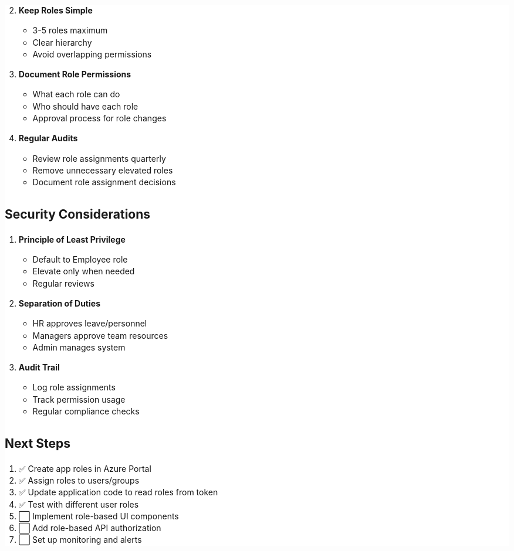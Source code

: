 2. **Keep Roles Simple**
   - 3-5 roles maximum
   - Clear hierarchy
   - Avoid overlapping permissions

3. **Document Role Permissions**
   - What each role can do
   - Who should have each role
   - Approval process for role changes

4. **Regular Audits**
   - Review role assignments quarterly
   - Remove unnecessary elevated roles
   - Document role assignment decisions

## Security Considerations

1. **Principle of Least Privilege**
   - Default to Employee role
   - Elevate only when needed
   - Regular reviews

2. **Separation of Duties**
   - HR approves leave/personnel
   - Managers approve team resources
   - Admin manages system

3. **Audit Trail**
   - Log role assignments
   - Track permission usage
   - Regular compliance checks

## Next Steps

1. ✅ Create app roles in Azure Portal
2. ✅ Assign roles to users/groups
3. ✅ Update application code to read roles from token
4. ✅ Test with different user roles
5. ⬜ Implement role-based UI components
6. ⬜ Add role-based API authorization
7. ⬜ Set up monitoring and alerts